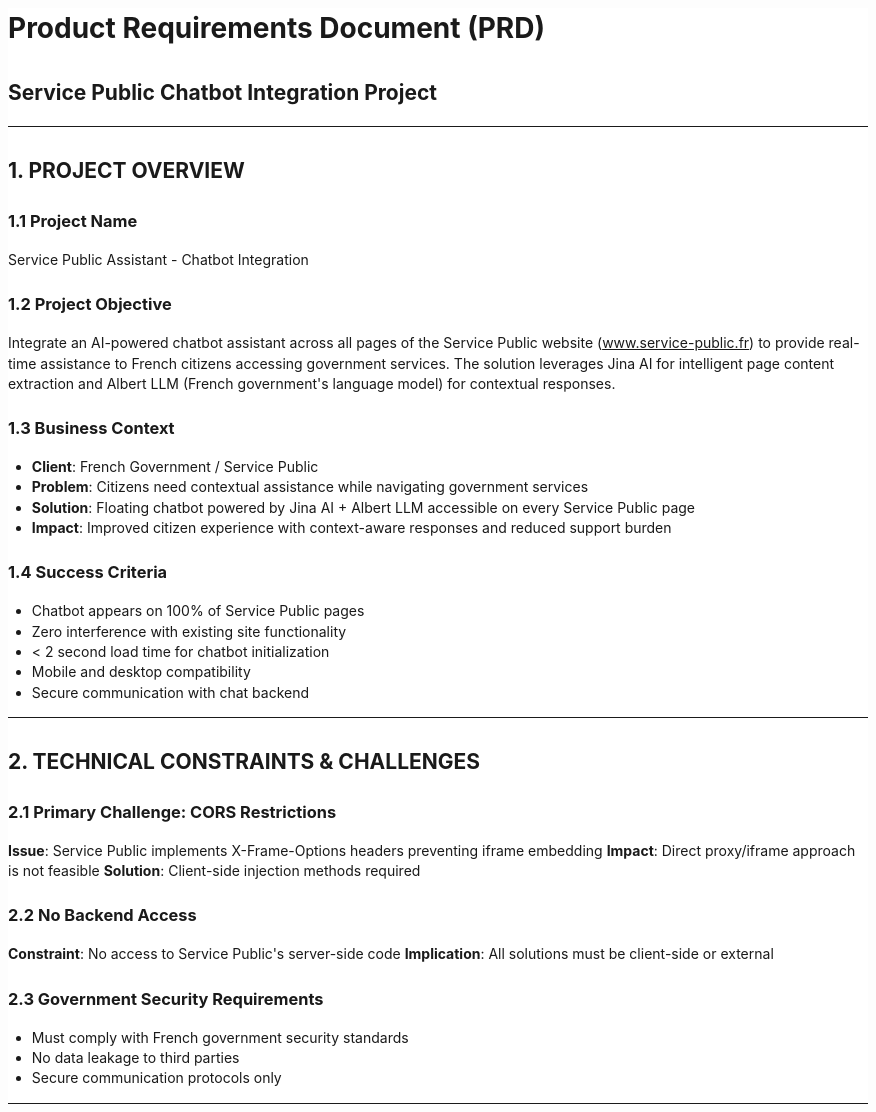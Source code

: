 # Product Requirements Document (PRD)
## Service Public Chatbot Integration Project

---

## 1. PROJECT OVERVIEW

### 1.1 Project Name
Service Public Assistant - Chatbot Integration

### 1.2 Project Objective
Integrate an AI-powered chatbot assistant across all pages of the Service Public website (www.service-public.fr) to provide real-time assistance to French citizens accessing government services. The solution leverages Jina AI for intelligent page content extraction and Albert LLM (French government's language model) for contextual responses.

### 1.3 Business Context
- **Client**: French Government / Service Public
- **Problem**: Citizens need contextual assistance while navigating government services
- **Solution**: Floating chatbot powered by Jina AI + Albert LLM accessible on every Service Public page
- **Impact**: Improved citizen experience with context-aware responses and reduced support burden

### 1.4 Success Criteria
- Chatbot appears on 100% of Service Public pages
- Zero interference with existing site functionality
- < 2 second load time for chatbot initialization
- Mobile and desktop compatibility
- Secure communication with chat backend

---

## 2. TECHNICAL CONSTRAINTS & CHALLENGES

### 2.1 Primary Challenge: CORS Restrictions
**Issue**: Service Public implements X-Frame-Options headers preventing iframe embedding
**Impact**: Direct proxy/iframe approach is not feasible
**Solution**: Client-side injection methods required

### 2.2 No Backend Access
**Constraint**: No access to Service Public's server-side code
**Implication**: All solutions must be client-side or external

### 2.3 Government Security Requirements
- Must comply with French government security standards
- No data leakage to third parties
- Secure communication protocols only

---